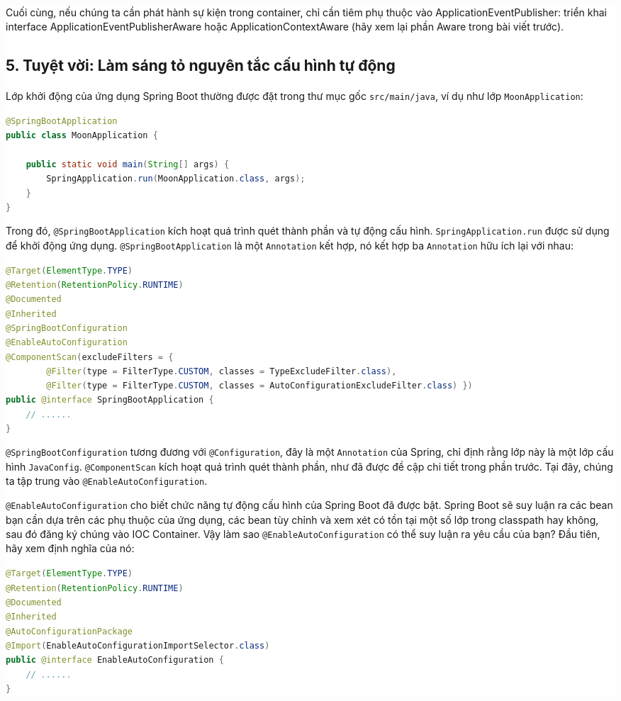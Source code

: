 Cuối cùng, nếu chúng ta cần phát hành sự kiện trong container, chỉ cần tiêm phụ thuộc vào ApplicationEventPublisher: triển khai interface ApplicationEventPublisherAware hoặc ApplicationContextAware (hãy xem lại phần Aware trong bài viết trước).

## 5. Tuyệt vời: Làm sáng tỏ nguyên tắc cấu hình tự động

Lớp khởi động của ứng dụng Spring Boot thường được đặt trong thư mục gốc `src/main/java`, ví dụ như lớp `MoonApplication`:

```java
@SpringBootApplication
public class MoonApplication {

    public static void main(String[] args) {
        SpringApplication.run(MoonApplication.class, args);
    }
}
```

Trong đó, `@SpringBootApplication` kích hoạt quá trình quét thành phần và tự động cấu hình. `SpringApplication.run` được sử dụng để khởi động ứng dụng. `@SpringBootApplication` là một `Annotation` kết hợp, nó kết hợp ba `Annotation` hữu ích lại với nhau:

```java
@Target(ElementType.TYPE)
@Retention(RetentionPolicy.RUNTIME)
@Documented
@Inherited
@SpringBootConfiguration
@EnableAutoConfiguration
@ComponentScan(excludeFilters = {
        @Filter(type = FilterType.CUSTOM, classes = TypeExcludeFilter.class),
        @Filter(type = FilterType.CUSTOM, classes = AutoConfigurationExcludeFilter.class) })
public @interface SpringBootApplication {
    // ......
}
```

`@SpringBootConfiguration` tương đương với `@Configuration`, đây là một `Annotation` của Spring, chỉ định rằng lớp này là một lớp cấu hình `JavaConfig`. `@ComponentScan` kích hoạt quá trình quét thành phần, như đã được đề cập chi tiết trong phần trước. Tại đây, chúng ta tập trung vào `@EnableAutoConfiguration`.

`@EnableAutoConfiguration` cho biết chức năng tự động cấu hình của Spring Boot đã được bật. Spring Boot sẽ suy luận ra các bean bạn cần dựa trên các phụ thuộc của ứng dụng, các bean tùy chỉnh và xem xét có tồn tại một số lớp trong classpath hay không, sau đó đăng ký chúng vào IOC Container. Vậy làm sao `@EnableAutoConfiguration` có thể suy luận ra yêu cầu của bạn? Đầu tiên, hãy xem định nghĩa của nó:

```java
@Target(ElementType.TYPE)
@Retention(RetentionPolicy.RUNTIME)
@Documented
@Inherited
@AutoConfigurationPackage
@Import(EnableAutoConfigurationImportSelector.class)
public @interface EnableAutoConfiguration {
    // ......
}
```
